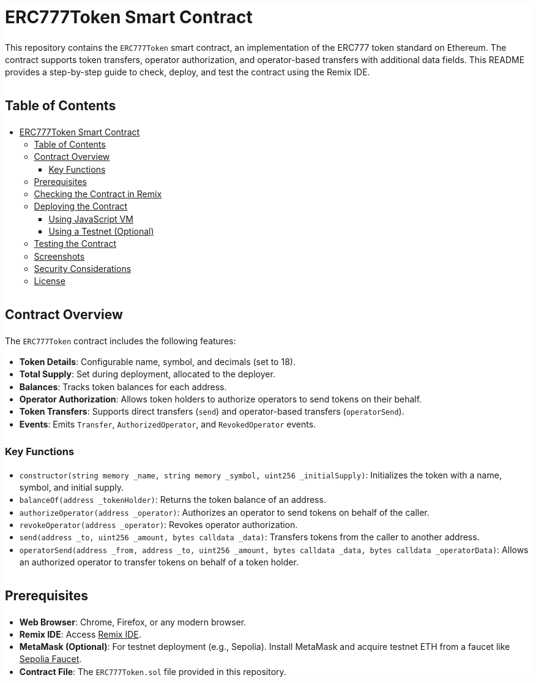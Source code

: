 # ERC777Token Smart Contract

This repository contains the `ERC777Token` smart contract, an implementation of the ERC777 token standard on Ethereum. The contract supports token transfers, operator authorization, and operator-based transfers with additional data fields. This README provides a step-by-step guide to check, deploy, and test the contract using the Remix IDE.

## Table of Contents
- [ERC777Token Smart Contract](#erc777token-smart-contract)
  - [Table of Contents](#table-of-contents)
  - [Contract Overview](#contract-overview)
    - [Key Functions](#key-functions)
  - [Prerequisites](#prerequisites)
  - [Checking the Contract in Remix](#checking-the-contract-in-remix)
  - [Deploying the Contract](#deploying-the-contract)
    - [Using JavaScript VM](#using-javascript-vm)
    - [Using a Testnet (Optional)](#using-a-testnet-optional)
  - [Testing the Contract](#testing-the-contract)
  - [Screenshots](#screenshots)
  - [Security Considerations](#security-considerations)
  - [License](#license)

## Contract Overview
The `ERC777Token` contract includes the following features:
- **Token Details**: Configurable name, symbol, and decimals (set to 18).
- **Total Supply**: Set during deployment, allocated to the deployer.
- **Balances**: Tracks token balances for each address.
- **Operator Authorization**: Allows token holders to authorize operators to send tokens on their behalf.
- **Token Transfers**: Supports direct transfers (`send`) and operator-based transfers (`operatorSend`).
- **Events**: Emits `Transfer`, `AuthorizedOperator`, and `RevokedOperator` events.

### Key Functions
- `constructor(string memory _name, string memory _symbol, uint256 _initialSupply)`: Initializes the token with a name, symbol, and initial supply.
- `balanceOf(address _tokenHolder)`: Returns the token balance of an address.
- `authorizeOperator(address _operator)`: Authorizes an operator to send tokens on behalf of the caller.
- `revokeOperator(address _operator)`: Revokes operator authorization.
- `send(address _to, uint256 _amount, bytes calldata _data)`: Transfers tokens from the caller to another address.
- `operatorSend(address _from, address _to, uint256 _amount, bytes calldata _data, bytes calldata _operatorData)`: Allows an authorized operator to transfer tokens on behalf of a token holder.

## Prerequisites
- **Web Browser**: Chrome, Firefox, or any modern browser.
- **Remix IDE**: Access [Remix IDE](https://remix.ethereum.org/).
- **MetaMask (Optional)**: For testnet deployment (e.g., Sepolia). Install MetaMask and acquire testnet ETH from a faucet like [Sepolia Faucet](https://sepolia-faucet.pk910.de/).
- **Contract File**: The `ERC777Token.sol` file provided in this repository.
